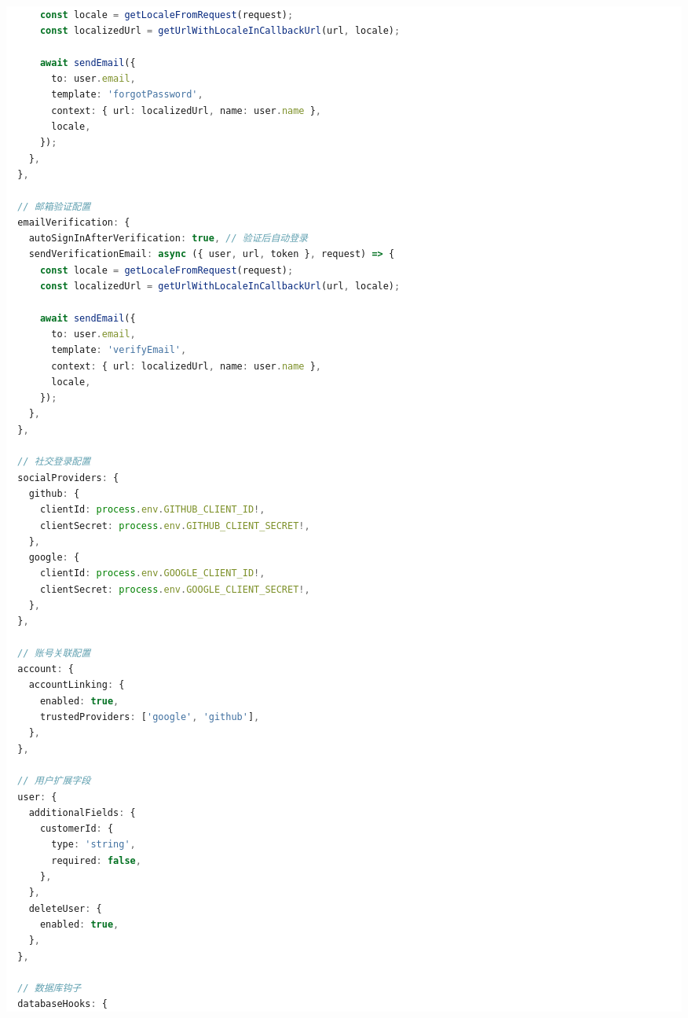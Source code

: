 ```typescript
      const locale = getLocaleFromRequest(request);
      const localizedUrl = getUrlWithLocaleInCallbackUrl(url, locale);

      await sendEmail({
        to: user.email,
        template: 'forgotPassword',
        context: { url: localizedUrl, name: user.name },
        locale,
      });
    },
  },

  // 邮箱验证配置
  emailVerification: {
    autoSignInAfterVerification: true, // 验证后自动登录
    sendVerificationEmail: async ({ user, url, token }, request) => {
      const locale = getLocaleFromRequest(request);
      const localizedUrl = getUrlWithLocaleInCallbackUrl(url, locale);

      await sendEmail({
        to: user.email,
        template: 'verifyEmail',
        context: { url: localizedUrl, name: user.name },
        locale,
      });
    },
  },

  // 社交登录配置
  socialProviders: {
    github: {
      clientId: process.env.GITHUB_CLIENT_ID!,
      clientSecret: process.env.GITHUB_CLIENT_SECRET!,
    },
    google: {
      clientId: process.env.GOOGLE_CLIENT_ID!,
      clientSecret: process.env.GOOGLE_CLIENT_SECRET!,
    },
  },

  // 账号关联配置
  account: {
    accountLinking: {
      enabled: true,
      trustedProviders: ['google', 'github'],
    },
  },

  // 用户扩展字段
  user: {
    additionalFields: {
      customerId: {
        type: 'string',
        required: false,
      },
    },
    deleteUser: {
      enabled: true,
    },
  },

  // 数据库钩子
  databaseHooks: {
```